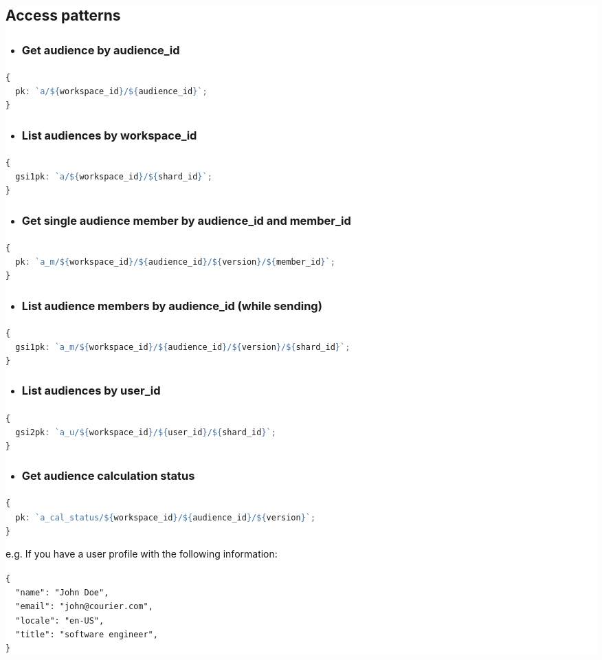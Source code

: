## Access patterns

- ### Get audience by audience_id

```ts
{
  pk: `a/${workspace_id}/${audience_id}`;
}
```

- ### List audiences by workspace_id

```ts
{
  gsi1pk: `a/${workspace_id}/${shard_id}`;
}
```

- ### Get single audience member by audience_id and member_id

```ts
{
  pk: `a_m/${workspace_id}/${audience_id}/${version}/${member_id}`;
}
```

- ### List audience members by audience_id (while sending)

```ts
{
  gsi1pk: `a_m/${workspace_id}/${audience_id}/${version}/${shard_id}`;
}
```

- ### List audiences by user_id

```ts
{
  gsi2pk: `a_u/${workspace_id}/${user_id}/${shard_id}`;
}
```

- ### Get audience calculation status

```ts
{
  pk: `a_cal_status/${workspace_id}/${audience_id}/${version}`;
}
```

e.g. If you have a user profile with the following information:

```
{
  "name": "John Doe",
  "email": "john@courier.com",
  "locale": "en-US",
  "title": "software engineer",
}
```
